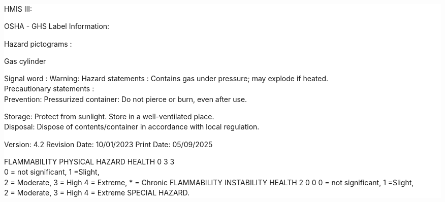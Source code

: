  
 
 
 
 
 
 
 
 
 
 
 
 
 
 
 
HMIS III: 
 
 
 
 
 
 
 
 
 
 
 
 
 
 
 
OSHA - GHS Label Information: 
 
Hazard pictograms 
:
  
Gas cylinder 
 
 
 
 
Signal word 
: Warning: 
Hazard statements 
: Contains gas under pressure; may explode if heated.  
Precautionary statements 
:  
Prevention: Pressurized container: Do not pierce or burn, even after use.  
 
Storage: Protect from sunlight. Store in a well-ventilated place.  
Disposal: Dispose of contents/container in accordance with local regulation.  
 
 
Version: 
4.2 
Revision Date: 
10/01/2023 
Print Date: 
05/09/2025 
 
 
FLAMMABILITY 
PHYSICAL HAZARD 
HEALTH 
0 
3 
3  
0 = not significant, 1 =Slight,  
2 = Moderate, 3 = High 
4 = Extreme, * = Chronic 
FLAMMABILITY 
INSTABILITY 
HEALTH 
2 
0 
0 
0 = not significant, 1 =Slight,  
2 = Moderate, 3 = High 
4 = Extreme 
SPECIAL HAZARD. 
 